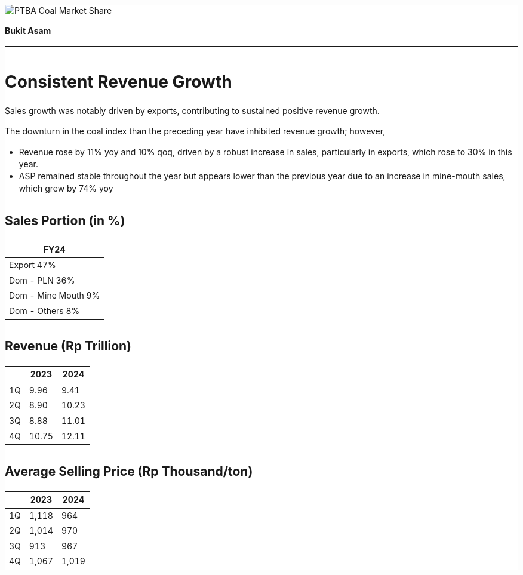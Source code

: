 ![PTBA Coal Market Share](image_of_map_with_flags_of_countries_marked_here)

**Bukit Asam**

---

# Consistent Revenue Growth

Sales growth was notably driven by exports, contributing to sustained positive revenue growth.

The downturn in the coal index than the preceding year have inhibited revenue growth; however,

- Revenue rose by 11% yoy and 10% qoq, driven by a robust increase in sales, particularly in exports, which rose to 30% in this year.
- ASP remained stable throughout the year but appears lower than the previous year due to an increase in mine-mouth sales, which grew by 74% yoy

## Sales Portion (in %)

| FY24 |
|---|
| Export 47% |
| Dom - PLN 36% |
| Dom - Mine Mouth 9% |
| Dom - Others 8% |

## Revenue (Rp Trillion)

|  | 2023 | 2024 |
|---|---|---|
| 1Q | 9.96 | 9.41 |
| 2Q | 8.90 | 10.23 |
| 3Q | 8.88 | 11.01 |
| 4Q | 10.75 | 12.11 |

## Average Selling Price (Rp Thousand/ton)

|  | 2023 | 2024 |
|---|---|---|
| 1Q | 1,118 | 964 |
| 2Q | 1,014 | 970 |
| 3Q | 913 | 967 |
| 4Q | 1,067 | 1,019 |
